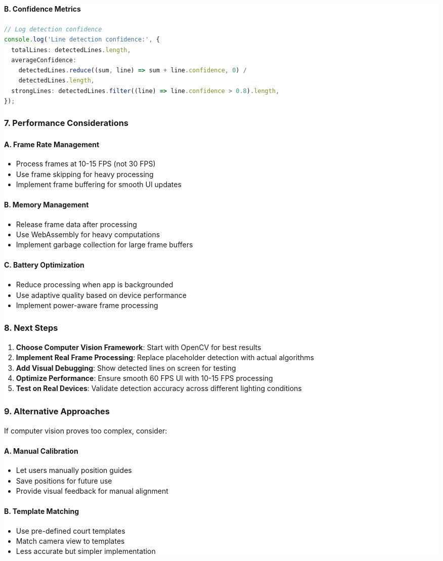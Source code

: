 #### B. Confidence Metrics

```typescript
// Log detection confidence
console.log('Line detection confidence:', {
  totalLines: detectedLines.length,
  averageConfidence:
    detectedLines.reduce((sum, line) => sum + line.confidence, 0) /
    detectedLines.length,
  strongLines: detectedLines.filter((line) => line.confidence > 0.8).length,
});
```

### 7. Performance Considerations

#### A. Frame Rate Management

- Process frames at 10-15 FPS (not 30 FPS)
- Use frame skipping for heavy processing
- Implement frame buffering for smooth UI updates

#### B. Memory Management

- Release frame data after processing
- Use WebAssembly for heavy computations
- Implement garbage collection for large frame buffers

#### C. Battery Optimization

- Reduce processing when app is backgrounded
- Use adaptive quality based on device performance
- Implement power-aware frame processing

### 8. Next Steps

1. **Choose Computer Vision Framework**: Start with OpenCV for best results
2. **Implement Real Frame Processing**: Replace placeholder detection with actual algorithms
3. **Add Visual Debugging**: Show detected lines on screen for testing
4. **Optimize Performance**: Ensure smooth 60 FPS UI with 10-15 FPS processing
5. **Test on Real Devices**: Validate detection accuracy across different lighting conditions

### 9. Alternative Approaches

If computer vision proves too complex, consider:

#### A. Manual Calibration

- Let users manually position guides
- Save positions for future use
- Provide visual feedback for manual alignment

#### B. Template Matching

- Use pre-defined court templates
- Match camera view to templates
- Less accurate but simpler implementation
